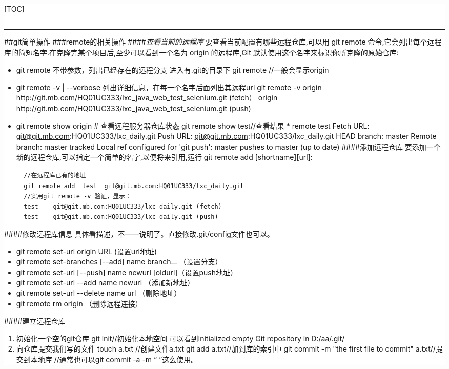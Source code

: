 [TOC]
* * *

- - -
##git简单操作
###remote的相关操作
####*查看当前的远程库*
要查看当前配置有哪些远程仓库,可以用 git remote 命令,它会列出每个远程库的简短名字.在克隆完某个项目后,至少可以看到一个名为 origin 的远程库,Git 默认使用这个名字来标识你所克隆的原始仓库:
- git remote 不带参数，列出已经存在的远程分支
    	进入有.git的目录下
        git remote
    	//一般会显示origin
- git remote -v | --verbose 列出详细信息，在每一个名字后面列出其远程url
    	git remote -v
        origin  http://git.mb.com/HQ01UC333/lxc_java_web_test_selenium.git (fetch）
    	origin  http://git.mb.com/HQ01UC333/lxc_java_web_test_selenium.git (push)
        
- git remote show origin # 查看远程服务器仓库状态
    	git remote show test//查看结果
    	* remote test
        Fetch URL: git@git.mb.com:HQ01UC333/lxc_daily.git
        Push  URL: git@git.mb.com:HQ01UC333/lxc_daily.git
        HEAD branch: master
        Remote branch:
        master tracked
        Local ref configured for 'git push':
        master pushes to master (up to date)
####添加远程仓库
要添加一个新的远程仓库,可以指定一个简单的名字,以便将来引用,运行 git remote add \[shortname\]\[url\]:

		//在远程库已有的地址
        git remote add  test  git@git.mb.com:HQ01UC333/lxc_daily.git
        //实用git remote -v 验证，显示：
        test    git@git.mb.com:HQ01UC333/lxc_daily.git (fetch)
        test    git@git.mb.com:HQ01UC333/lxc_daily.git (push)
        
        
####修改远程库信息
具体看描述，不一一说明了。直接修改.git/config文件也可以。
- git remote set\-url origin URL  (设置url地址)
- git remote set\-branches \[--add\] name branch... （设置分支）
- git remote set-url [--push] name newurl [oldurl]（设置push地址）
- git remote set-url --add name newurl （添加新地址）
- git remote set-url --delete name url  （删除地址）
- git remote rm origin （删除远程连接）

####建立远程仓库

1. 初始化一个空的git仓库
    	git init//初始化本地空间
        可以看到Initialized empty Git repository in D:/aa/.git/
2. 向仓库提交我们写的文件
    	touch a.txt //创建文件a.txt
        git add a.txt//加到库的索引中
        git commit -m "the first file to commit" a.txt//提交到本地库
        //通常也可以git commit -a -m “ ”这么使用。
        